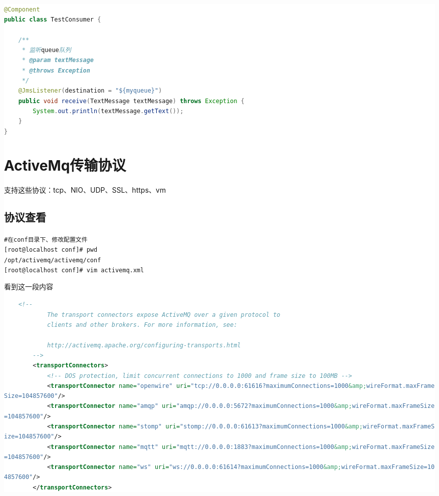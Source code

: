 ```java
@Component
public class TestConsumer {

    /**
     * 监听queue队列
     * @param textMessage
     * @throws Exception
     */
    @JmsListener(destination = "${myqueue}")
    public void receive(TextMessage textMessage) throws Exception {
        System.out.println(textMessage.getText());
    }
}
```

# ActiveMq传输协议

支持这些协议：tcp、NIO、UDP、SSL、https、vm

## 协议查看

```shell
#在conf目录下、修改配置文件
[root@localhost conf]# pwd
/opt/activemq/activemq/conf
[root@localhost conf]# vim activemq.xml

```

看到这一段内容

```xml
    <!--
            The transport connectors expose ActiveMQ over a given protocol to
            clients and other brokers. For more information, see:

            http://activemq.apache.org/configuring-transports.html
        -->
        <transportConnectors>
            <!-- DOS protection, limit concurrent connections to 1000 and frame size to 100MB -->
            <transportConnector name="openwire" uri="tcp://0.0.0.0:61616?maximumConnections=1000&amp;wireFormat.maxFrameSize=104857600"/>
            <transportConnector name="amqp" uri="amqp://0.0.0.0:5672?maximumConnections=1000&amp;wireFormat.maxFrameSize=104857600"/>
            <transportConnector name="stomp" uri="stomp://0.0.0.0:61613?maximumConnections=1000&amp;wireFormat.maxFrameSize=104857600"/>
            <transportConnector name="mqtt" uri="mqtt://0.0.0.0:1883?maximumConnections=1000&amp;wireFormat.maxFrameSize=104857600"/>
            <transportConnector name="ws" uri="ws://0.0.0.0:61614?maximumConnections=1000&amp;wireFormat.maxFrameSize=104857600"/>
        </transportConnectors>

```
